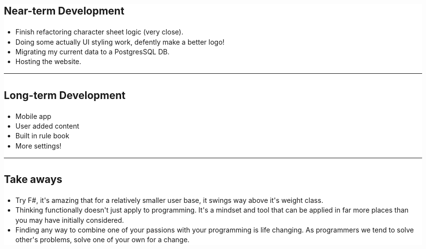 
## Near-term Development

- Finish refactoring character sheet logic (very close).
- Doing some actually UI styling work, defently make a better logo!
- Migrating my current data to a PostgresSQL DB.
- Hosting the website.

----

## Long-term Development

- Mobile app
- User added content
- Built in rule book
- More settings!

---

## Take aways

- Try F#, it's amazing that for a relatively smaller user base, it swings way above it's weight class.
- Thinking functionally doesn't just apply to programming. It's a mindset and tool that can be applied in far more places than you may have initially considered.
- Finding any way to combine one of your passions with your programming is life changing. As programmers we tend to solve other's problems, solve one of your own for a change. 
